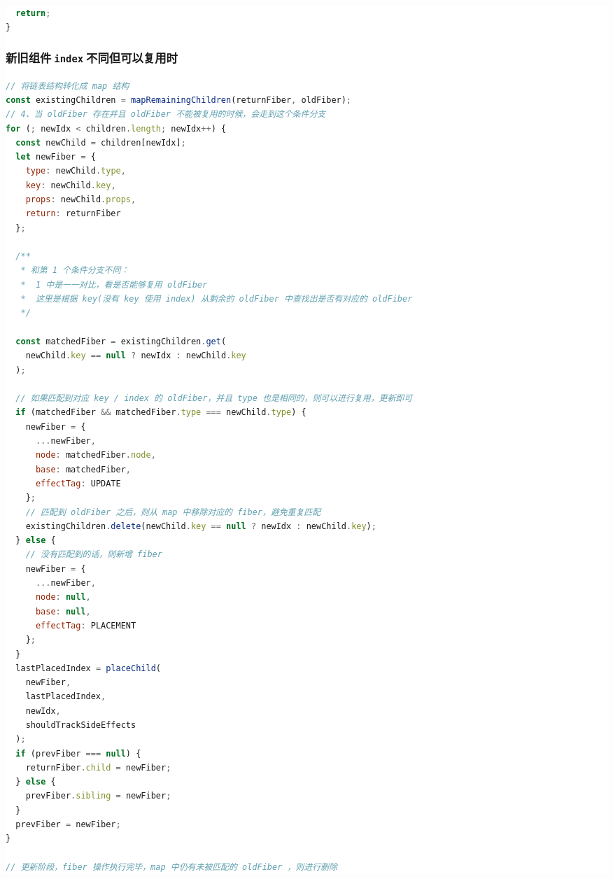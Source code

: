 ```js
  return;
}
```

### 新旧组件 `index` 不同但可以复用时

```js
// 将链表结构转化成 map 结构
const existingChildren = mapRemainingChildren(returnFiber, oldFiber);
// 4、当 oldFiber 存在并且 oldFiber 不能被复用的时候，会走到这个条件分支
for (; newIdx < children.length; newIdx++) {
  const newChild = children[newIdx];
  let newFiber = {
    type: newChild.type,
    key: newChild.key,
    props: newChild.props,
    return: returnFiber
  };

  /**
   * 和第 1 个条件分支不同：
   *  1 中是一一对比，看是否能够复用 oldFiber
   *  这里是根据 key(没有 key 使用 index) 从剩余的 oldFiber 中查找出是否有对应的 oldFiber
   */

  const matchedFiber = existingChildren.get(
    newChild.key == null ? newIdx : newChild.key
  );

  // 如果匹配到对应 key / index 的 oldFiber，并且 type 也是相同的，则可以进行复用，更新即可
  if (matchedFiber && matchedFiber.type === newChild.type) {
    newFiber = {
      ...newFiber,
      node: matchedFiber.node,
      base: matchedFiber,
      effectTag: UPDATE
    };
    // 匹配到 oldFiber 之后，则从 map 中移除对应的 fiber，避免重复匹配
    existingChildren.delete(newChild.key == null ? newIdx : newChild.key);
  } else {
    // 没有匹配到的话，则新增 fiber
    newFiber = {
      ...newFiber,
      node: null,
      base: null,
      effectTag: PLACEMENT
    };
  }
  lastPlacedIndex = placeChild(
    newFiber,
    lastPlacedIndex,
    newIdx,
    shouldTrackSideEffects
  );
  if (prevFiber === null) {
    returnFiber.child = newFiber;
  } else {
    prevFiber.sibling = newFiber;
  }
  prevFiber = newFiber;
}

// 更新阶段，fiber 操作执行完毕，map 中仍有未被匹配的 oldFiber ，则进行删除
```